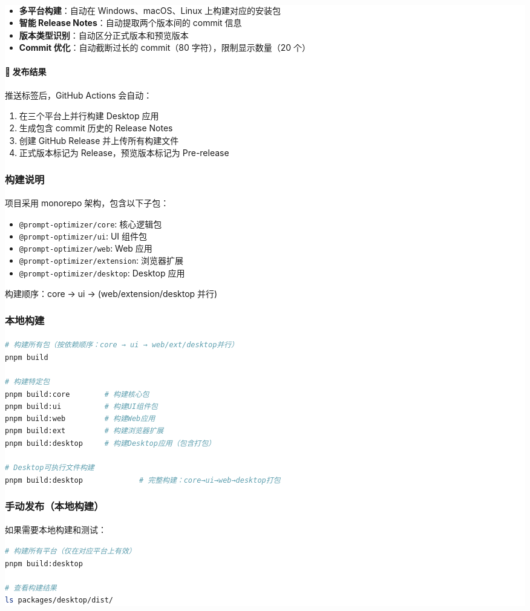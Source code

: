 - **多平台构建**：自动在 Windows、macOS、Linux 上构建对应的安装包
- **智能 Release Notes**：自动提取两个版本间的 commit 信息
- **版本类型识别**：自动区分正式版本和预览版本
- **Commit 优化**：自动截断过长的 commit（80 字符），限制显示数量（20 个）

#### 🎯 发布结果

推送标签后，GitHub Actions 会自动：

1. 在三个平台上并行构建 Desktop 应用
2. 生成包含 commit 历史的 Release Notes
3. 创建 GitHub Release 并上传所有构建文件
4. 正式版本标记为 Release，预览版本标记为 Pre-release

### 构建说明

项目采用 monorepo 架构，包含以下子包：

- `@prompt-optimizer/core`: 核心逻辑包
- `@prompt-optimizer/ui`: UI 组件包
- `@prompt-optimizer/web`: Web 应用
- `@prompt-optimizer/extension`: 浏览器扩展
- `@prompt-optimizer/desktop`: Desktop 应用

构建顺序：core → ui → (web/extension/desktop 并行)

### 本地构建

```bash
# 构建所有包（按依赖顺序：core → ui → web/ext/desktop并行）
pnpm build

# 构建特定包
pnpm build:core        # 构建核心包
pnpm build:ui          # 构建UI组件包
pnpm build:web         # 构建Web应用
pnpm build:ext         # 构建浏览器扩展
pnpm build:desktop     # 构建Desktop应用（包含打包）

# Desktop可执行文件构建
pnpm build:desktop             # 完整构建：core→ui→web→desktop打包
```

### 手动发布（本地构建）

如果需要本地构建和测试：

```bash
# 构建所有平台（仅在对应平台上有效）
pnpm build:desktop

# 查看构建结果
ls packages/desktop/dist/
```

